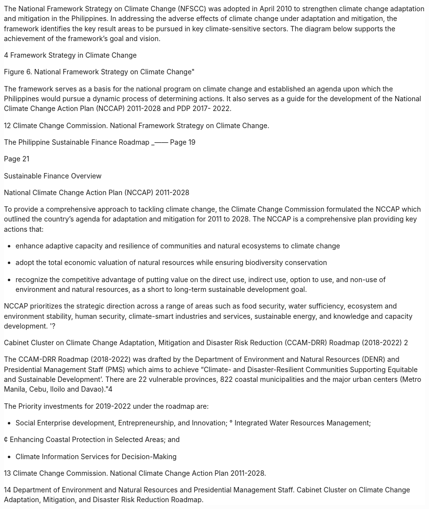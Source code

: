 The National Framework Strategy on Climate Change (NFSCC) was adopted in April 2010 to strengthen climate change adaptation and mitigation in the Philippines. In addressing the adverse effects of climate change under adaptation and mitigation, the framework identifies the key result areas to be pursued in key climate-sensitive sectors. The diagram below supports the achievement of the framework’s goal and vision.

4 Framework Strategy in Climate Change

Figure 6. National Framework Strategy on Climate Change"

The framework serves as a basis for the national program on climate change and established an agenda upon which the Philippines would pursue a dynamic process of determining actions. It also serves as a guide for the development of the National Climate Change Action Plan (NCCAP) 2011-2028 and PDP 2017- 2022.

12 Climate Change Commission. National Framework Strategy on Climate Change.

The Philippine Sustainable Finance Roadmap _—— Page 19

Page 21

Sustainable Finance Overview

National Climate Change Action Plan (NCCAP) 2011-2028

To provide a comprehensive approach to tackling climate change, the Climate Change Commission formulated the NCCAP which outlined the country’s agenda for adaptation and mitigation for 2011 to 2028. The NCCAP is a comprehensive plan providing key actions that:

* enhance adaptive capacity and resilience of communities and natural ecosystems to climate change

* adopt the total economic valuation of natural resources while ensuring biodiversity conservation

* recognize the competitive advantage of putting value on the direct use, indirect use, option to use, and non-use of environment and natural resources, as a short to long-term sustainable development goal.

NCCAP prioritizes the strategic direction across a range of areas such as food security, water sufficiency, ecosystem and environment stability, human security, climate-smart industries and services, sustainable energy, and knowledge and capacity development. '?

Cabinet Cluster on Climate Change Adaptation, Mitigation and Disaster Risk Reduction (CCAM-DRR) Roadmap (2018-2022) 2

The CCAM-DRR Roadmap (2018-2022) was drafted by the Department of Environment and Natural Resources (DENR) and Presidential Management Staff (PMS) which aims to achieve “Climate- and Disaster-Resilient Communities Supporting Equitable and Sustainable Development’. There are 22 vulnerable provinces, 822 coastal municipalities and the major urban centers (Metro Manila, Cebu, lloilo and Davao)."4

The Priority investments for 2019-2022 under the roadmap are:

* Social Enterprise development, Entrepreneurship, and Innovation; ° Integrated Water Resources Management;

¢ Enhancing Coastal Protection in Selected Areas; and

* Climate Information Services for Decision-Making

13 Climate Change Commission. National Climate Change Action Plan 2011-2028.

14 Department of Environment and Natural Resources and Presidential Management Staff. Cabinet Cluster on Climate Change Adaptation, Mitigation, and Disaster Risk Reduction Roadmap.

